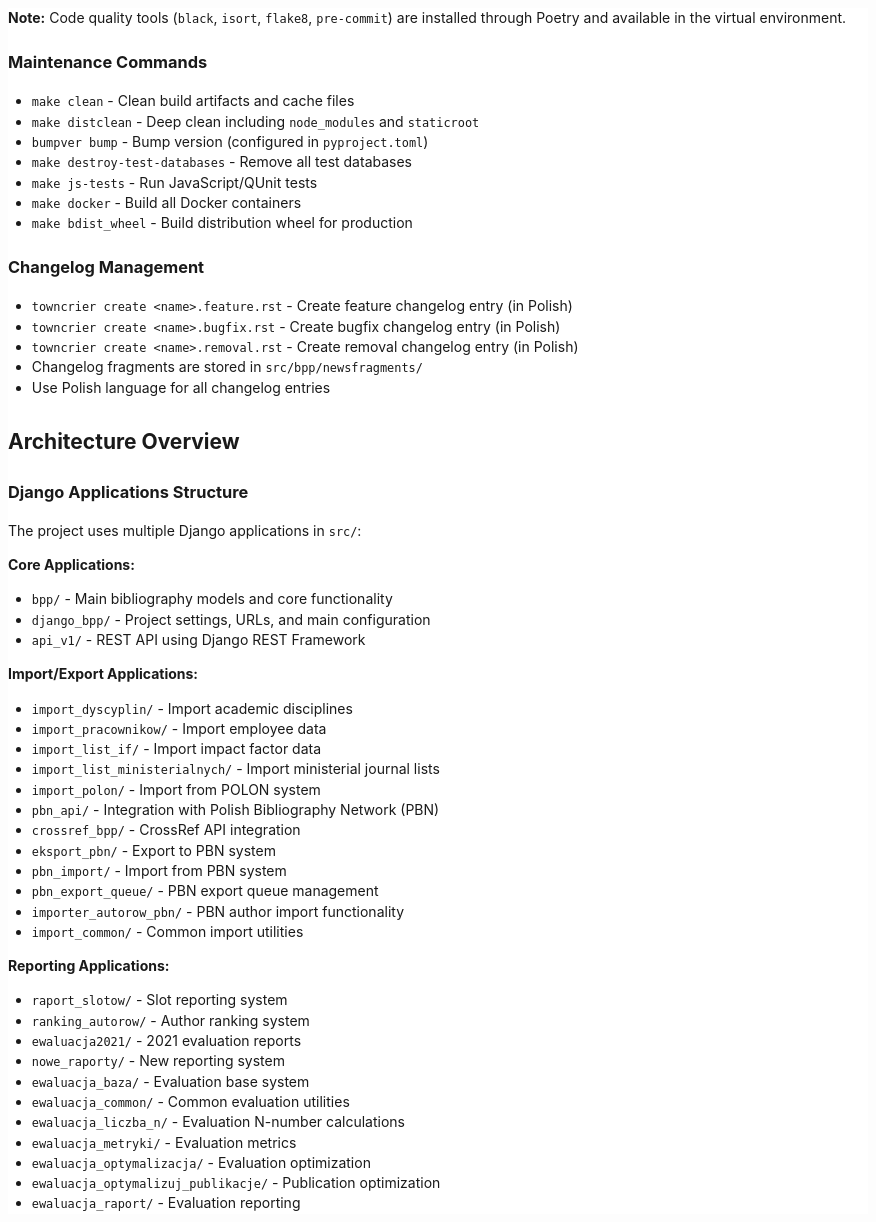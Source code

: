 **Note:** Code quality tools (`black`, `isort`, `flake8`, `pre-commit`) are installed through Poetry and available in the virtual environment.

### Maintenance Commands
- `make clean` - Clean build artifacts and cache files
- `make distclean` - Deep clean including `node_modules` and `staticroot`
- `bumpver bump` - Bump version (configured in `pyproject.toml`)
- `make destroy-test-databases` - Remove all test databases
- `make js-tests` - Run JavaScript/QUnit tests
- `make docker` - Build all Docker containers
- `make bdist_wheel` - Build distribution wheel for production

### Changelog Management
- `towncrier create <name>.feature.rst` - Create feature changelog entry (in Polish)
- `towncrier create <name>.bugfix.rst` - Create bugfix changelog entry (in Polish)
- `towncrier create <name>.removal.rst` - Create removal changelog entry (in Polish)
- Changelog fragments are stored in `src/bpp/newsfragments/`
- Use Polish language for all changelog entries

## Architecture Overview

### Django Applications Structure
The project uses multiple Django applications in `src/`:

**Core Applications:**
- `bpp/` - Main bibliography models and core functionality
- `django_bpp/` - Project settings, URLs, and main configuration
- `api_v1/` - REST API using Django REST Framework

**Import/Export Applications:**
- `import_dyscyplin/` - Import academic disciplines
- `import_pracownikow/` - Import employee data
- `import_list_if/` - Import impact factor data
- `import_list_ministerialnych/` - Import ministerial journal lists
- `import_polon/` - Import from POLON system
- `pbn_api/` - Integration with Polish Bibliography Network (PBN)
- `crossref_bpp/` - CrossRef API integration
- `eksport_pbn/` - Export to PBN system
- `pbn_import/` - Import from PBN system
- `pbn_export_queue/` - PBN export queue management
- `importer_autorow_pbn/` - PBN author import functionality
- `import_common/` - Common import utilities

**Reporting Applications:**
- `raport_slotow/` - Slot reporting system
- `ranking_autorow/` - Author ranking system
- `ewaluacja2021/` - 2021 evaluation reports
- `nowe_raporty/` - New reporting system
- `ewaluacja_baza/` - Evaluation base system
- `ewaluacja_common/` - Common evaluation utilities
- `ewaluacja_liczba_n/` - Evaluation N-number calculations
- `ewaluacja_metryki/` - Evaluation metrics
- `ewaluacja_optymalizacja/` - Evaluation optimization
- `ewaluacja_optymalizuj_publikacje/` - Publication optimization
- `ewaluacja_raport/` - Evaluation reporting
